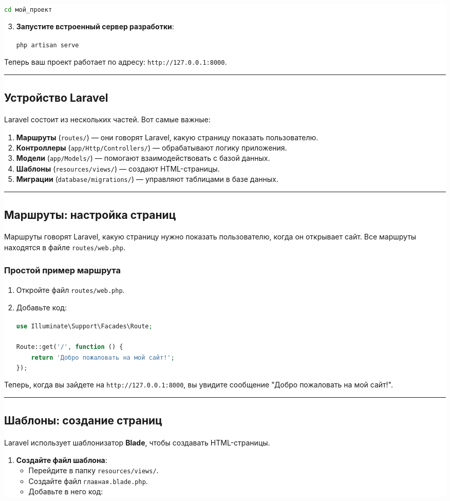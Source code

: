    ```bash
   cd мой_проект
   ```

3. **Запустите встроенный сервер разработки**:

   ```bash
   php artisan serve
   ```

Теперь ваш проект работает по адресу: `http://127.0.0.1:8000`.

---

## Устройство Laravel

Laravel состоит из нескольких частей. Вот самые важные:

1. **Маршруты** (`routes/`) — они говорят Laravel, какую страницу показать пользователю.
2. **Контроллеры** (`app/Http/Controllers/`) — обрабатывают логику приложения.
3. **Модели** (`app/Models/`) — помогают взаимодействовать с базой данных.
4. **Шаблоны** (`resources/views/`) — создают HTML-страницы.
5. **Миграции** (`database/migrations/`) — управляют таблицами в базе данных.

---

## Маршруты: настройка страниц

Маршруты говорят Laravel, какую страницу нужно показать пользователю, когда он открывает сайт. Все маршруты находятся в файле `routes/web.php`.

### Простой пример маршрута

1. Откройте файл `routes/web.php`.
2. Добавьте код:

   ```php
   use Illuminate\Support\Facades\Route;

   Route::get('/', function () {
       return 'Добро пожаловать на мой сайт!';
   });
   ```

Теперь, когда вы зайдете на `http://127.0.0.1:8000`, вы увидите сообщение "Добро пожаловать на мой сайт!".

---

## Шаблоны: создание страниц

Laravel использует шаблонизатор **Blade**, чтобы создавать HTML-страницы.

1. **Создайте файл шаблона**:
   - Перейдите в папку `resources/views/`.
   - Создайте файл `главная.blade.php`.
   - Добавьте в него код:

